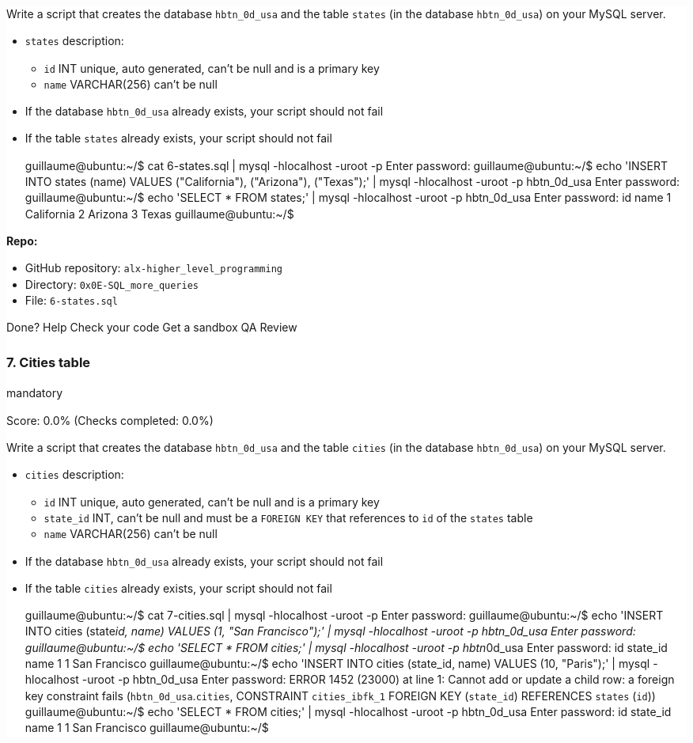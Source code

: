 Write a script that creates the database `hbtn_0d_usa` and the table `states` (in the database `hbtn_0d_usa`) on your MySQL server.

- `states` description:
  - `id` INT unique, auto generated, can’t be null and is a primary key
  - `name` VARCHAR(256) can’t be null
- If the database `hbtn_0d_usa` already exists, your script should not fail
- If the table `states` already exists, your script should not fail

  guillaume@ubuntu:~/$ cat 6-states.sql | mysql -hlocalhost -uroot -p
  Enter password:
  guillaume@ubuntu:~/$ echo 'INSERT INTO states (name) VALUES ("California"), ("Arizona"), ("Texas");' | mysql -hlocalhost -uroot -p hbtn_0d_usa
  Enter password:
  guillaume@ubuntu:~/$ echo 'SELECT \* FROM states;' | mysql -hlocalhost -uroot -p hbtn_0d_usa
  Enter password:
  id name
  1 California
  2 Arizona
  3 Texas
  guillaume@ubuntu:~/$

**Repo:**

- GitHub repository: `alx-higher_level_programming`
- Directory: `0x0E-SQL_more_queries`
- File: `6-states.sql`

Done? Help Check your code Get a sandbox QA Review

### 7\. Cities table

mandatory

Score: 0.0% (Checks completed: 0.0%)

Write a script that creates the database `hbtn_0d_usa` and the table `cities` (in the database `hbtn_0d_usa`) on your MySQL server.

- `cities` description:
  - `id` INT unique, auto generated, can’t be null and is a primary key
  - `state_id` INT, can’t be null and must be a `FOREIGN KEY` that references to `id` of the `states` table
  - `name` VARCHAR(256) can’t be null
- If the database `hbtn_0d_usa` already exists, your script should not fail
- If the table `cities` already exists, your script should not fail

  guillaume@ubuntu:~/$ cat 7-cities.sql | mysql -hlocalhost -uroot -p
  Enter password:
  guillaume@ubuntu:~/$ echo 'INSERT INTO cities (state*id, name) VALUES (1, "San Francisco");' | mysql -hlocalhost -uroot -p hbtn_0d_usa
  Enter password:
  guillaume@ubuntu:~/$ echo 'SELECT * FROM cities;' | mysql -hlocalhost -uroot -p hbtn*0d_usa
  Enter password:
  id state_id name
  1 1 San Francisco
  guillaume@ubuntu:~/$ echo 'INSERT INTO cities (state_id, name) VALUES (10, "Paris");' | mysql -hlocalhost -uroot -p hbtn_0d_usa
  Enter password:
  ERROR 1452 (23000) at line 1: Cannot add or update a child row: a foreign key constraint fails (`hbtn_0d_usa`.`cities`, CONSTRAINT `cities_ibfk_1` FOREIGN KEY (`state_id`) REFERENCES `states` (`id`))
  guillaume@ubuntu:~/$ echo 'SELECT * FROM cities;' | mysql -hlocalhost -uroot -p hbtn_0d_usa
  Enter password:
  id state_id name
  1 1 San Francisco
  guillaume@ubuntu:~/$
